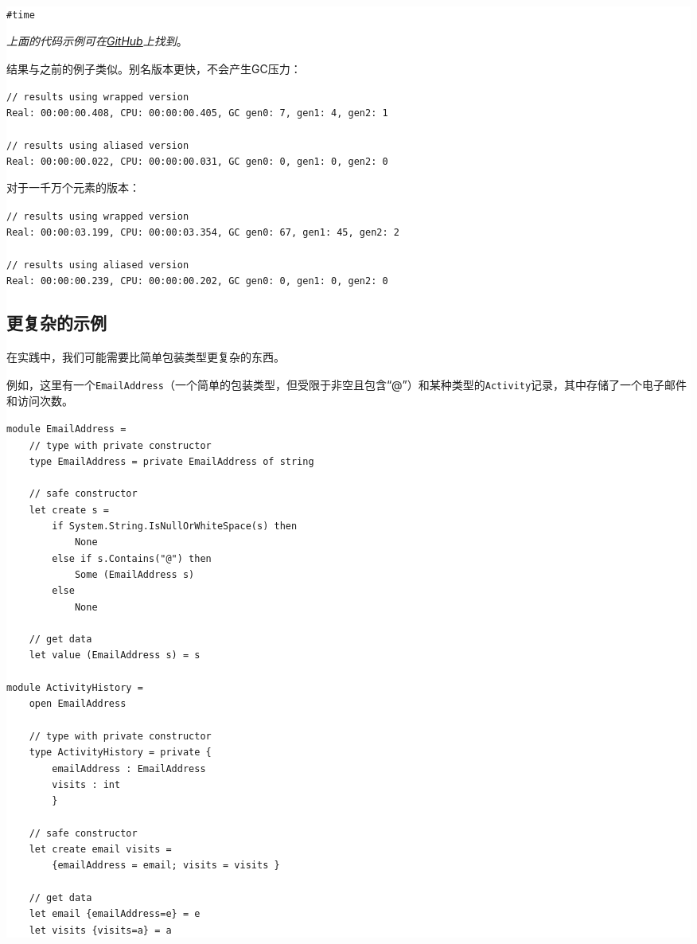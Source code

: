 ```
#time 
```

*上面的代码示例可在[GitHub](https://gist.github.com/swlaschin/348b6b9e64d4b150cf86#file-typesafe-performance-with-compiler-directives-4-fsx)上找到*。

结果与之前的例子类似。别名版本更快，不会产生GC压力：

```
// results using wrapped version
Real: 00:00:00.408, CPU: 00:00:00.405, GC gen0: 7, gen1: 4, gen2: 1

// results using aliased version
Real: 00:00:00.022, CPU: 00:00:00.031, GC gen0: 0, gen1: 0, gen2: 0 
```

对于一千万个元素的版本：

```
// results using wrapped version
Real: 00:00:03.199, CPU: 00:00:03.354, GC gen0: 67, gen1: 45, gen2: 2

// results using aliased version
Real: 00:00:00.239, CPU: 00:00:00.202, GC gen0: 0, gen1: 0, gen2: 0 
```

## 更复杂的示例

在实践中，我们可能需要比简单包装类型更复杂的东西。

例如，这里有一个`EmailAddress`（一个简单的包装类型，但受限于非空且包含“@”）和某种类型的`Activity`记录，其中存储了一个电子邮件和访问次数。

```
module EmailAddress =
    // type with private constructor 
    type EmailAddress = private EmailAddress of string

    // safe constructor
    let create s = 
        if System.String.IsNullOrWhiteSpace(s) then 
            None
        else if s.Contains("@") then
            Some (EmailAddress s)
        else
            None

    // get data
    let value (EmailAddress s) = s

module ActivityHistory =
    open EmailAddress

    // type with private constructor 
    type ActivityHistory = private {
        emailAddress : EmailAddress
        visits : int
        }

    // safe constructor
    let create email visits = 
        {emailAddress = email; visits = visits }

    // get data
    let email {emailAddress=e} = e
    let visits {visits=a} = a 
```
